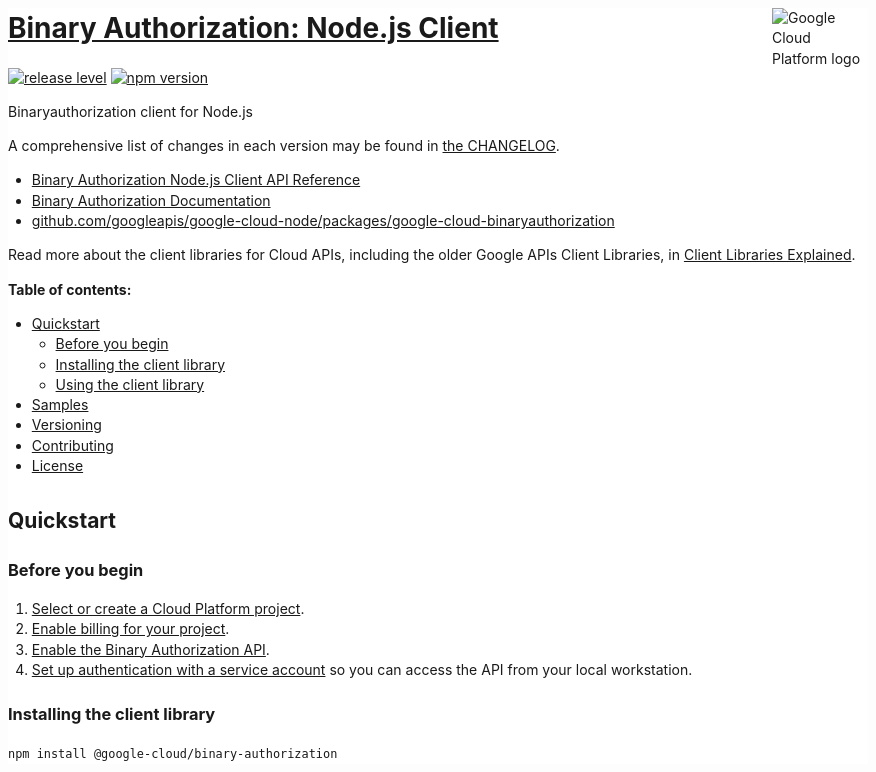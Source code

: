 [//]: # "This README.md file is auto-generated, all changes to this file will be lost."
[//]: # "To regenerate it, use `python -m synthtool`."
<img src="https://avatars2.githubusercontent.com/u/2810941?v=3&s=96" alt="Google Cloud Platform logo" title="Google Cloud Platform" align="right" height="96" width="96"/>

# [Binary Authorization: Node.js Client](https://github.com/googleapis/google-cloud-node)

[![release level](https://img.shields.io/badge/release%20level-stable-brightgreen.svg?style=flat)](https://cloud.google.com/terms/launch-stages)
[![npm version](https://img.shields.io/npm/v/@google-cloud/binary-authorization.svg)](https://www.npmjs.org/package/@google-cloud/binary-authorization)




Binaryauthorization client for Node.js


A comprehensive list of changes in each version may be found in
[the CHANGELOG](https://github.com/googleapis/google-cloud-node/tree/main/packages/google-cloud-binaryauthorization/CHANGELOG.md).

* [Binary Authorization Node.js Client API Reference][client-docs]
* [Binary Authorization Documentation][product-docs]
* [github.com/googleapis/google-cloud-node/packages/google-cloud-binaryauthorization](https://github.com/googleapis/google-cloud-node/tree/main/packages/google-cloud-binaryauthorization)

Read more about the client libraries for Cloud APIs, including the older
Google APIs Client Libraries, in [Client Libraries Explained][explained].

[explained]: https://cloud.google.com/apis/docs/client-libraries-explained

**Table of contents:**


* [Quickstart](#quickstart)
  * [Before you begin](#before-you-begin)
  * [Installing the client library](#installing-the-client-library)
  * [Using the client library](#using-the-client-library)
* [Samples](#samples)
* [Versioning](#versioning)
* [Contributing](#contributing)
* [License](#license)

## Quickstart

### Before you begin

1.  [Select or create a Cloud Platform project][projects].
1.  [Enable billing for your project][billing].
1.  [Enable the Binary Authorization API][enable_api].
1.  [Set up authentication with a service account][auth] so you can access the
    API from your local workstation.

### Installing the client library

```bash
npm install @google-cloud/binary-authorization
```


[launch_stages]: https://cloud.google.com/terms/launch-stages
[client-docs]: https://cloud.google.com/nodejs/docs/reference/binary-authorization/latest
[product-docs]: https://cloud.google.com/binary-authorization/
[shell_img]: https://gstatic.com/cloudssh/images/open-btn.png
[projects]: https://console.cloud.google.com/project
[billing]: https://support.google.com/cloud/answer/6293499#enable-billing
[enable_api]: https://console.cloud.google.com/flows/enableapi?apiid=binaryauthorization.googleapis.com
[auth]: https://cloud.google.com/docs/authentication/getting-started